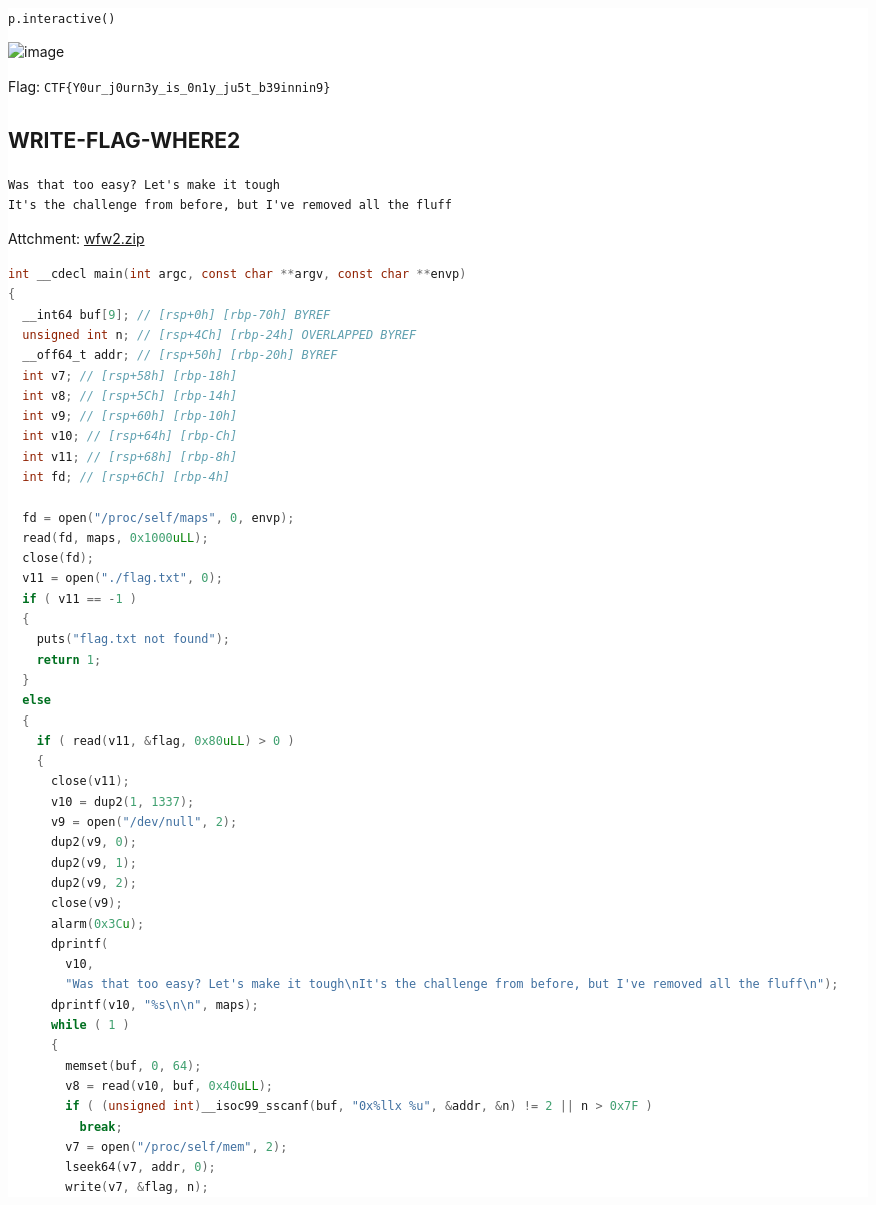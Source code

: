 ```python
p.interactive()
```
![image](https://github.com/robbert1978/robbert1978.github.io.old/assets/31349426/bdd551f8-4ef8-4a35-8cf3-d91f0085a676)

Flag: `CTF{Y0ur_j0urn3y_is_0n1y_ju5t_b39innin9}`

## WRITE-FLAG-WHERE2

```
Was that too easy? Let's make it tough
It's the challenge from before, but I've removed all the fluff
```

Attchment: [wfw2.zip](https://github.com/robbert1978/robbert1978.github.io.old/files/11866253/wfw2.zip)

```c
int __cdecl main(int argc, const char **argv, const char **envp)
{
  __int64 buf[9]; // [rsp+0h] [rbp-70h] BYREF
  unsigned int n; // [rsp+4Ch] [rbp-24h] OVERLAPPED BYREF
  __off64_t addr; // [rsp+50h] [rbp-20h] BYREF
  int v7; // [rsp+58h] [rbp-18h]
  int v8; // [rsp+5Ch] [rbp-14h]
  int v9; // [rsp+60h] [rbp-10h]
  int v10; // [rsp+64h] [rbp-Ch]
  int v11; // [rsp+68h] [rbp-8h]
  int fd; // [rsp+6Ch] [rbp-4h]

  fd = open("/proc/self/maps", 0, envp);
  read(fd, maps, 0x1000uLL);
  close(fd);
  v11 = open("./flag.txt", 0);
  if ( v11 == -1 )
  {
    puts("flag.txt not found");
    return 1;
  }
  else
  {
    if ( read(v11, &flag, 0x80uLL) > 0 )
    {
      close(v11);
      v10 = dup2(1, 1337);
      v9 = open("/dev/null", 2);
      dup2(v9, 0);
      dup2(v9, 1);
      dup2(v9, 2);
      close(v9);
      alarm(0x3Cu);
      dprintf(
        v10,
        "Was that too easy? Let's make it tough\nIt's the challenge from before, but I've removed all the fluff\n");
      dprintf(v10, "%s\n\n", maps);
      while ( 1 )
      {
        memset(buf, 0, 64);
        v8 = read(v10, buf, 0x40uLL);
        if ( (unsigned int)__isoc99_sscanf(buf, "0x%llx %u", &addr, &n) != 2 || n > 0x7F )
          break;
        v7 = open("/proc/self/mem", 2);
        lseek64(v7, addr, 0);
        write(v7, &flag, n);
```
